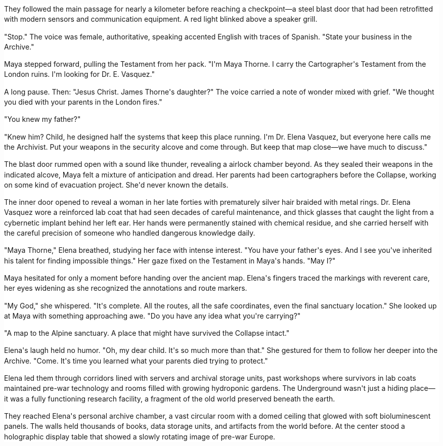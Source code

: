 They followed the main passage for nearly a kilometer before reaching a checkpoint—a steel blast door that had been retrofitted with modern sensors and communication equipment. A red light blinked above a speaker grill.

"Stop." The voice was female, authoritative, speaking accented English with traces of Spanish. "State your business in the Archive."

Maya stepped forward, pulling the Testament from her pack. "I'm Maya Thorne. I carry the Cartographer's Testament from the London ruins. I'm looking for Dr. E. Vasquez."

A long pause. Then: "Jesus Christ. James Thorne's daughter?" The voice carried a note of wonder mixed with grief. "We thought you died with your parents in the London fires."

"You knew my father?"

"Knew him? Child, he designed half the systems that keep this place running. I'm Dr. Elena Vasquez, but everyone here calls me the Archivist. Put your weapons in the security alcove and come through. But keep that map close—we have much to discuss."

The blast door rummed open with a sound like thunder, revealing a airlock chamber beyond. As they sealed their weapons in the indicated alcove, Maya felt a mixture of anticipation and dread. Her parents had been cartographers before the Collapse, working on some kind of evacuation project. She'd never known the details.

The inner door opened to reveal a woman in her late forties with prematurely silver hair braided with metal rings. Dr. Elena Vasquez wore a reinforced lab coat that had seen decades of careful maintenance, and thick glasses that caught the light from a cybernetic implant behind her left ear. Her hands were permanently stained with chemical residue, and she carried herself with the careful precision of someone who handled dangerous knowledge daily.

"Maya Thorne," Elena breathed, studying her face with intense interest. "You have your father's eyes. And I see you've inherited his talent for finding impossible things." Her gaze fixed on the Testament in Maya's hands. "May I?"

Maya hesitated for only a moment before handing over the ancient map. Elena's fingers traced the markings with reverent care, her eyes widening as she recognized the annotations and route markers.

"My God," she whispered. "It's complete. All the routes, all the safe coordinates, even the final sanctuary location." She looked up at Maya with something approaching awe. "Do you have any idea what you're carrying?"

"A map to the Alpine sanctuary. A place that might have survived the Collapse intact."

Elena's laugh held no humor. "Oh, my dear child. It's so much more than that." She gestured for them to follow her deeper into the Archive. "Come. It's time you learned what your parents died trying to protect."


Elena led them through corridors lined with servers and archival storage units, past workshops where survivors in lab coats maintained pre-war technology and rooms filled with growing hydroponic gardens. The Underground wasn't just a hiding place—it was a fully functioning research facility, a fragment of the old world preserved beneath the earth.

They reached Elena's personal archive chamber, a vast circular room with a domed ceiling that glowed with soft bioluminescent panels. The walls held thousands of books, data storage units, and artifacts from the world before. At the center stood a holographic display table that showed a slowly rotating image of pre-war Europe.
